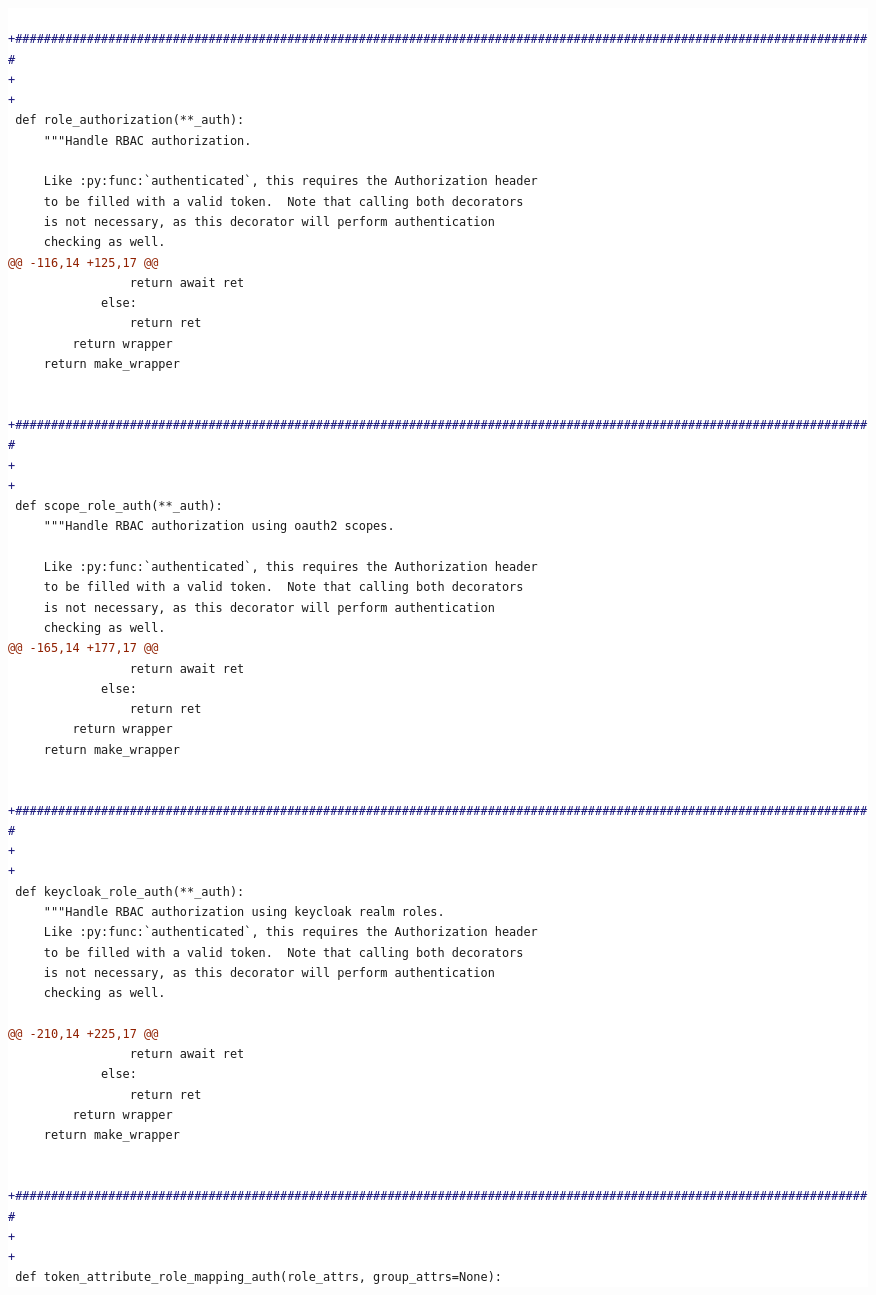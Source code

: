 ```diff
 
+########################################################################################################################
+
+
 def role_authorization(**_auth):
     """Handle RBAC authorization.
 
     Like :py:func:`authenticated`, this requires the Authorization header
     to be filled with a valid token.  Note that calling both decorators
     is not necessary, as this decorator will perform authentication
     checking as well.
@@ -116,14 +125,17 @@
                 return await ret
             else:
                 return ret
         return wrapper
     return make_wrapper
 
 
+########################################################################################################################
+
+
 def scope_role_auth(**_auth):
     """Handle RBAC authorization using oauth2 scopes.
 
     Like :py:func:`authenticated`, this requires the Authorization header
     to be filled with a valid token.  Note that calling both decorators
     is not necessary, as this decorator will perform authentication
     checking as well.
@@ -165,14 +177,17 @@
                 return await ret
             else:
                 return ret
         return wrapper
     return make_wrapper
 
 
+########################################################################################################################
+
+
 def keycloak_role_auth(**_auth):
     """Handle RBAC authorization using keycloak realm roles.
     Like :py:func:`authenticated`, this requires the Authorization header
     to be filled with a valid token.  Note that calling both decorators
     is not necessary, as this decorator will perform authentication
     checking as well.
 
@@ -210,14 +225,17 @@
                 return await ret
             else:
                 return ret
         return wrapper
     return make_wrapper
 
 
+########################################################################################################################
+
+
 def token_attribute_role_mapping_auth(role_attrs, group_attrs=None):
```